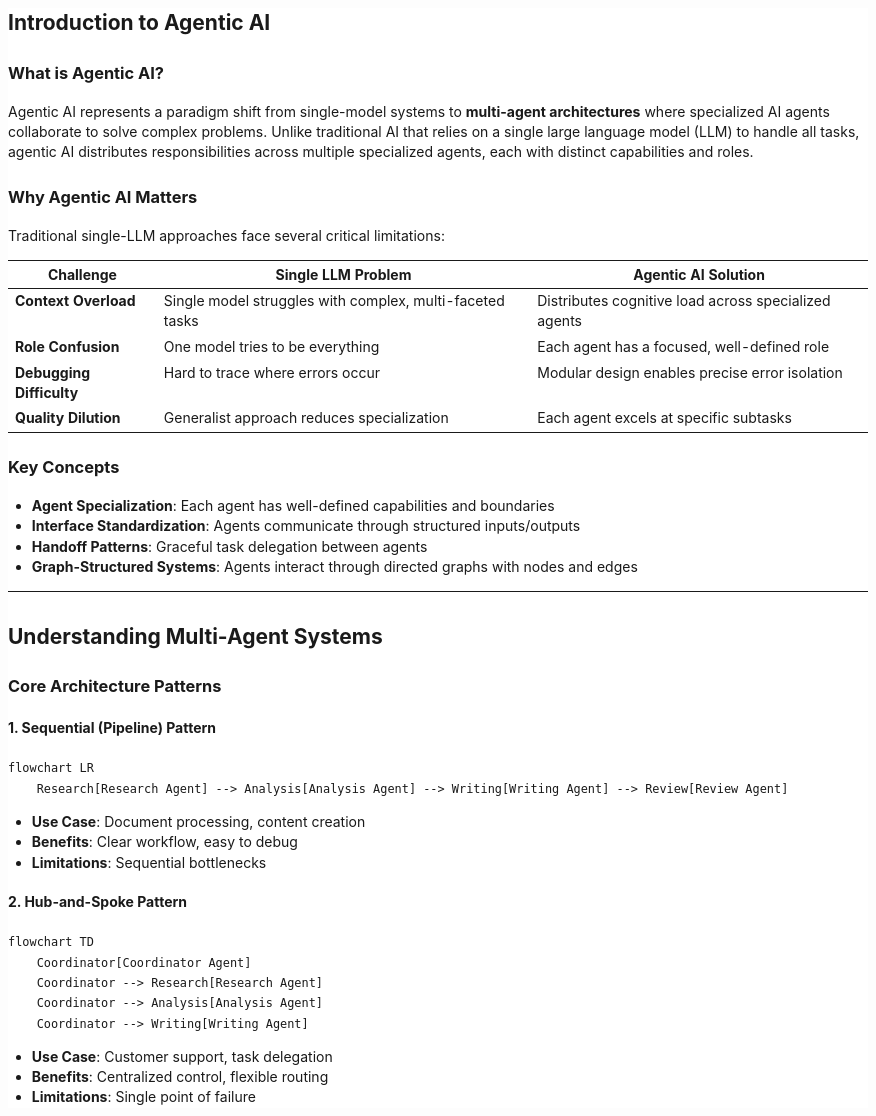 ## Introduction to Agentic AI

### What is Agentic AI?

Agentic AI represents a paradigm shift from single-model systems to **multi-agent architectures** where specialized AI agents collaborate to solve complex problems. Unlike traditional AI that relies on a single large language model (LLM) to handle all tasks, agentic AI distributes responsibilities across multiple specialized agents, each with distinct capabilities and roles.

### Why Agentic AI Matters

Traditional single-LLM approaches face several critical limitations:

| **Challenge** | **Single LLM Problem** | **Agentic AI Solution** |
|---------------|------------------------|-------------------------|
| **Context Overload** | Single model struggles with complex, multi-faceted tasks | Distributes cognitive load across specialized agents |
| **Role Confusion** | One model tries to be everything | Each agent has a focused, well-defined role |
| **Debugging Difficulty** | Hard to trace where errors occur | Modular design enables precise error isolation |
| **Quality Dilution** | Generalist approach reduces specialization | Each agent excels at specific subtasks |

### Key Concepts

- **Agent Specialization**: Each agent has well-defined capabilities and boundaries
- **Interface Standardization**: Agents communicate through structured inputs/outputs
- **Handoff Patterns**: Graceful task delegation between agents
- **Graph-Structured Systems**: Agents interact through directed graphs with nodes and edges

---

## Understanding Multi-Agent Systems

### Core Architecture Patterns

#### 1. Sequential (Pipeline) Pattern
```mermaid
flowchart LR
    Research[Research Agent] --> Analysis[Analysis Agent] --> Writing[Writing Agent] --> Review[Review Agent]
```

- **Use Case**: Document processing, content creation
- **Benefits**: Clear workflow, easy to debug
- **Limitations**: Sequential bottlenecks

#### 2. Hub-and-Spoke Pattern
```mermaid
flowchart TD
    Coordinator[Coordinator Agent]
    Coordinator --> Research[Research Agent]
    Coordinator --> Analysis[Analysis Agent]
    Coordinator --> Writing[Writing Agent]
```
- **Use Case**: Customer support, task delegation
- **Benefits**: Centralized control, flexible routing
- **Limitations**: Single point of failure
